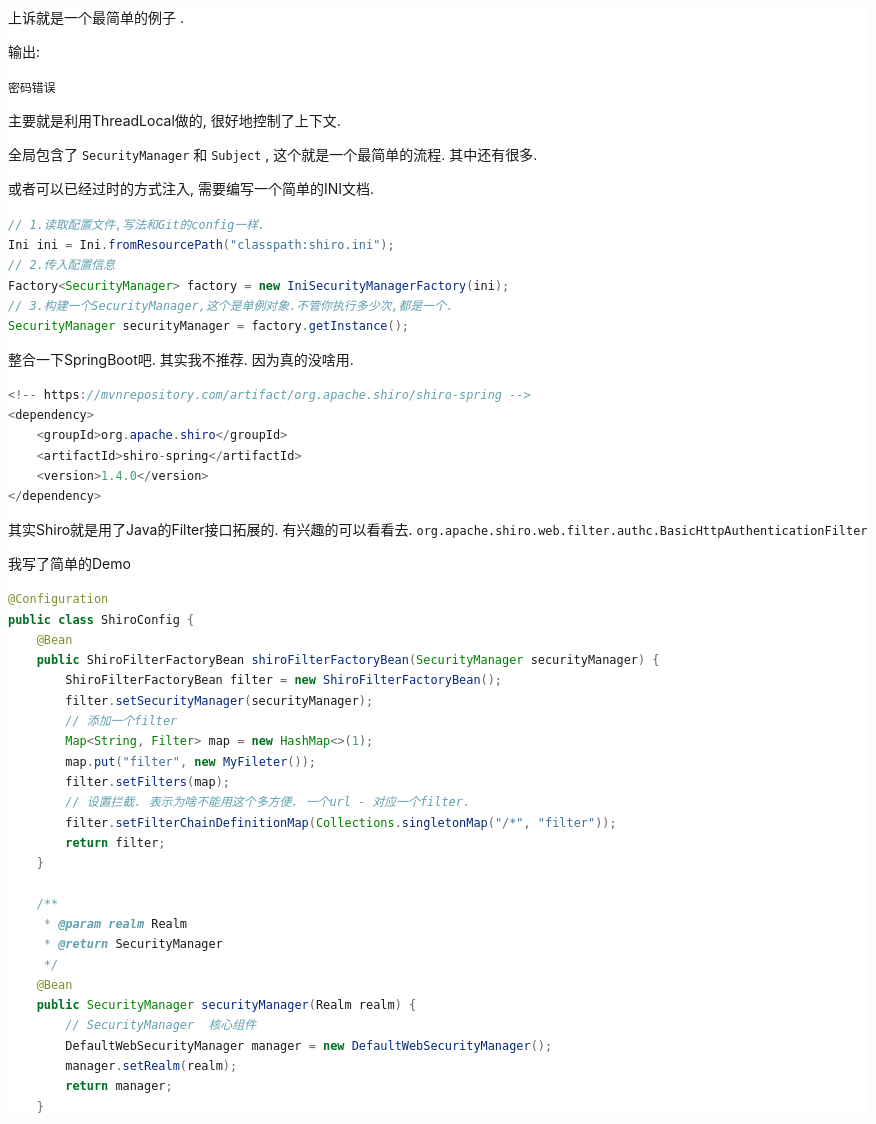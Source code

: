 上诉就是一个最简单的例子 . 

输出: 

```java
密码错误
```

主要就是利用ThreadLocal做的, 很好地控制了上下文. 



全局包含了 `SecurityManager`  和 `Subject`  , 这个就是一个最简单的流程.   其中还有很多. 

或者可以已经过时的方式注入, 需要编写一个简单的INI文档. 

```java
// 1.读取配置文件,写法和Git的config一样.
Ini ini = Ini.fromResourcePath("classpath:shiro.ini");
// 2.传入配置信息
Factory<SecurityManager> factory = new IniSecurityManagerFactory(ini);
// 3.构建一个SecurityManager,这个是单例对象.不管你执行多少次,都是一个.
SecurityManager securityManager = factory.getInstance();
```



整合一下SpringBoot吧. 其实我不推荐.  因为真的没啥用.

```java
<!-- https://mvnrepository.com/artifact/org.apache.shiro/shiro-spring -->
<dependency>
    <groupId>org.apache.shiro</groupId>
    <artifactId>shiro-spring</artifactId>
    <version>1.4.0</version>
</dependency>
```

其实Shiro就是用了Java的Filter接口拓展的. 有兴趣的可以看看去. `org.apache.shiro.web.filter.authc.BasicHttpAuthenticationFilter`



我写了简单的Demo 

```java
@Configuration
public class ShiroConfig {
    @Bean
    public ShiroFilterFactoryBean shiroFilterFactoryBean(SecurityManager securityManager) {
        ShiroFilterFactoryBean filter = new ShiroFilterFactoryBean();
        filter.setSecurityManager(securityManager);
        // 添加一个filter
        Map<String, Filter> map = new HashMap<>(1);
        map.put("filter", new MyFileter());
        filter.setFilters(map);
        // 设置拦截. 表示为啥不能用这个多方便. 一个url - 对应一个filter.
        filter.setFilterChainDefinitionMap(Collections.singletonMap("/*", "filter"));
        return filter;
    }

    /**
     * @param realm Realm
     * @return SecurityManager
     */
    @Bean
    public SecurityManager securityManager(Realm realm) {
        // SecurityManager  核心组件
        DefaultWebSecurityManager manager = new DefaultWebSecurityManager();
        manager.setRealm(realm);
        return manager;
    }

```